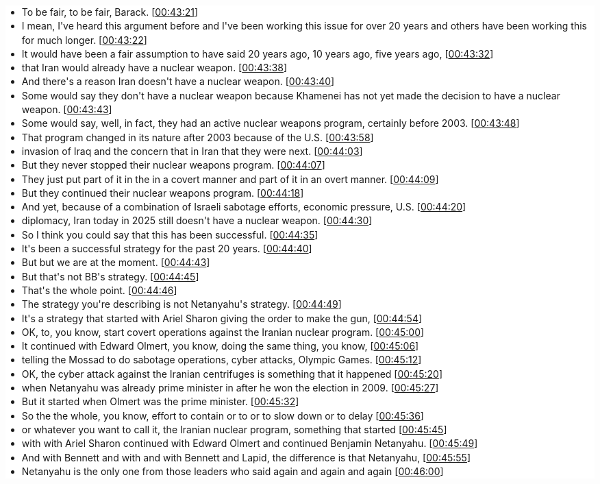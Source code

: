 *  To be fair, to be fair, Barack. [[00:43:21](https://www.youtube.com/watch?v=hYzqzAWHuEU&t=2601.24s)]
*  I mean, I've heard this argument before and I've been working this issue for over 20 years and others have been working this for much longer. [[00:43:22](https://www.youtube.com/watch?v=hYzqzAWHuEU&t=2602.64s)]
*  It would have been a fair assumption to have said 20 years ago, 10 years ago, five years ago, [[00:43:32](https://www.youtube.com/watch?v=hYzqzAWHuEU&t=2612.24s)]
*  that Iran would already have a nuclear weapon. [[00:43:38](https://www.youtube.com/watch?v=hYzqzAWHuEU&t=2618.72s)]
*  And there's a reason Iran doesn't have a nuclear weapon. [[00:43:40](https://www.youtube.com/watch?v=hYzqzAWHuEU&t=2620.92s)]
*  Some would say they don't have a nuclear weapon because Khamenei has not yet made the decision to have a nuclear weapon. [[00:43:43](https://www.youtube.com/watch?v=hYzqzAWHuEU&t=2623.44s)]
*  Some would say, well, in fact, they had an active nuclear weapons program, certainly before 2003. [[00:43:48](https://www.youtube.com/watch?v=hYzqzAWHuEU&t=2628.0s)]
*  That program changed in its nature after 2003 because of the U.S. [[00:43:58](https://www.youtube.com/watch?v=hYzqzAWHuEU&t=2638.04s)]
*  invasion of Iraq and the concern that in Iran that they were next. [[00:44:03](https://www.youtube.com/watch?v=hYzqzAWHuEU&t=2643.2799999999997s)]
*  But they never stopped their nuclear weapons program. [[00:44:07](https://www.youtube.com/watch?v=hYzqzAWHuEU&t=2647.7200000000003s)]
*  They just put part of it in the in a covert manner and part of it in an overt manner. [[00:44:09](https://www.youtube.com/watch?v=hYzqzAWHuEU&t=2649.88s)]
*  But they continued their nuclear weapons program. [[00:44:18](https://www.youtube.com/watch?v=hYzqzAWHuEU&t=2658.28s)]
*  And yet, because of a combination of Israeli sabotage efforts, economic pressure, U.S. [[00:44:20](https://www.youtube.com/watch?v=hYzqzAWHuEU&t=2660.4s)]
*  diplomacy, Iran today in 2025 still doesn't have a nuclear weapon. [[00:44:30](https://www.youtube.com/watch?v=hYzqzAWHuEU&t=2670.1600000000003s)]
*  So I think you could say that this has been successful. [[00:44:35](https://www.youtube.com/watch?v=hYzqzAWHuEU&t=2675.3999999999996s)]
*  It's been a successful strategy for the past 20 years. [[00:44:40](https://www.youtube.com/watch?v=hYzqzAWHuEU&t=2680.0s)]
*  But but we are at the moment. [[00:44:43](https://www.youtube.com/watch?v=hYzqzAWHuEU&t=2683.24s)]
*  But that's not BB's strategy. [[00:44:45](https://www.youtube.com/watch?v=hYzqzAWHuEU&t=2685.04s)]
*  That's the whole point. [[00:44:46](https://www.youtube.com/watch?v=hYzqzAWHuEU&t=2686.92s)]
*  The strategy you're describing is not Netanyahu's strategy. [[00:44:49](https://www.youtube.com/watch?v=hYzqzAWHuEU&t=2689.08s)]
*  It's a strategy that started with Ariel Sharon giving the order to make the gun, [[00:44:54](https://www.youtube.com/watch?v=hYzqzAWHuEU&t=2694.8799999999997s)]
*  OK, to, you know, start covert operations against the Iranian nuclear program. [[00:45:00](https://www.youtube.com/watch?v=hYzqzAWHuEU&t=2700.64s)]
*  It continued with Edward Olmert, you know, doing the same thing, you know, [[00:45:06](https://www.youtube.com/watch?v=hYzqzAWHuEU&t=2706.24s)]
*  telling the Mossad to do sabotage operations, cyber attacks, Olympic Games. [[00:45:12](https://www.youtube.com/watch?v=hYzqzAWHuEU&t=2712.6s)]
*  OK, the cyber attack against the Iranian centrifuges is something that it happened [[00:45:20](https://www.youtube.com/watch?v=hYzqzAWHuEU&t=2720.16s)]
*  when Netanyahu was already prime minister in after he won the election in 2009. [[00:45:27](https://www.youtube.com/watch?v=hYzqzAWHuEU&t=2727.2s)]
*  But it started when Olmert was the prime minister. [[00:45:32](https://www.youtube.com/watch?v=hYzqzAWHuEU&t=2732.96s)]
*  So the the whole, you know, effort to contain or to or to slow down or to delay [[00:45:36](https://www.youtube.com/watch?v=hYzqzAWHuEU&t=2736.44s)]
*  or whatever you want to call it, the Iranian nuclear program, something that started [[00:45:45](https://www.youtube.com/watch?v=hYzqzAWHuEU&t=2745.52s)]
*  with with Ariel Sharon continued with Edward Olmert and continued Benjamin Netanyahu. [[00:45:49](https://www.youtube.com/watch?v=hYzqzAWHuEU&t=2749.96s)]
*  And with Bennett and with and with Bennett and Lapid, the difference is that Netanyahu, [[00:45:55](https://www.youtube.com/watch?v=hYzqzAWHuEU&t=2755.3599999999997s)]
*  Netanyahu is the only one from those leaders who said again and again and again [[00:46:00](https://www.youtube.com/watch?v=hYzqzAWHuEU&t=2760.7999999999997s)]